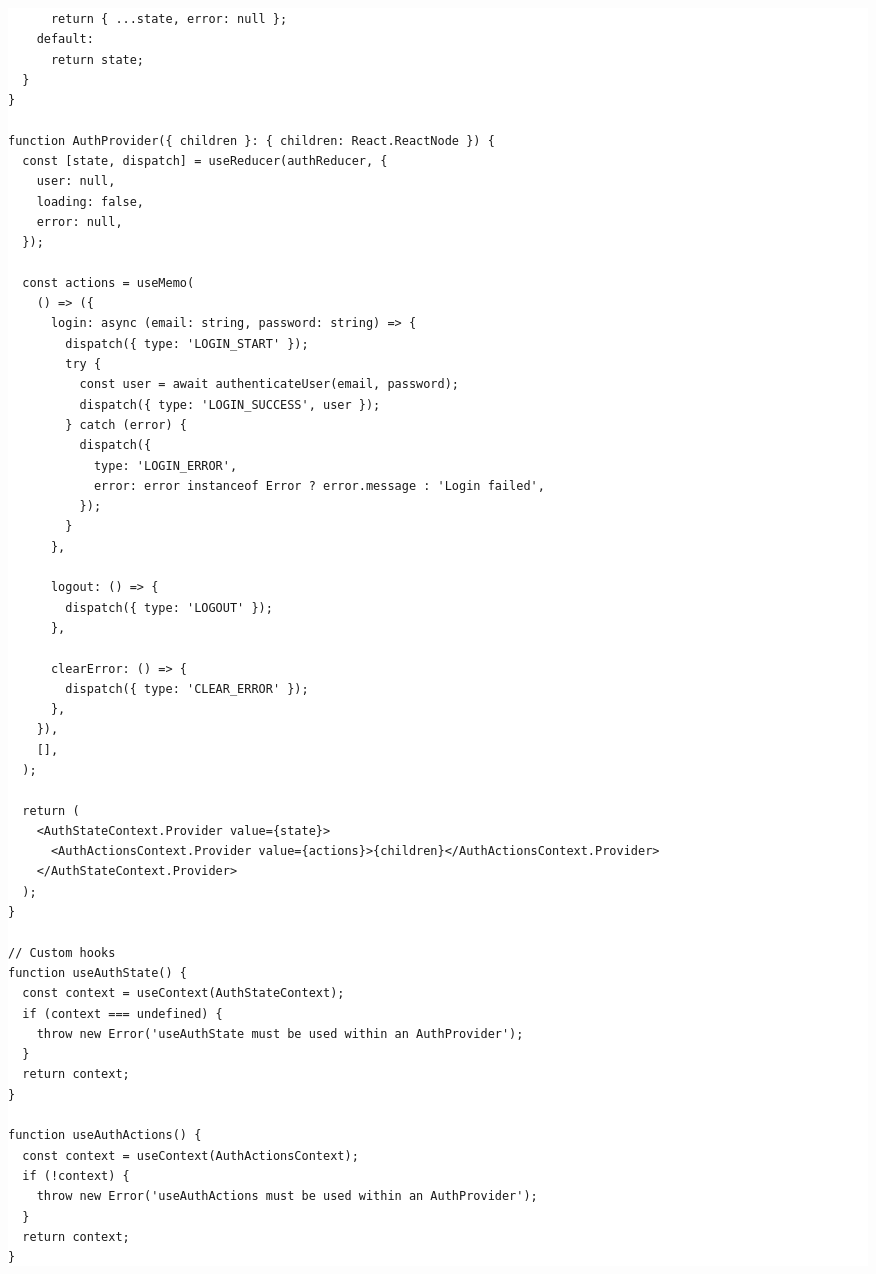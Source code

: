 ```tsx
      return { ...state, error: null };
    default:
      return state;
  }
}

function AuthProvider({ children }: { children: React.ReactNode }) {
  const [state, dispatch] = useReducer(authReducer, {
    user: null,
    loading: false,
    error: null,
  });

  const actions = useMemo(
    () => ({
      login: async (email: string, password: string) => {
        dispatch({ type: 'LOGIN_START' });
        try {
          const user = await authenticateUser(email, password);
          dispatch({ type: 'LOGIN_SUCCESS', user });
        } catch (error) {
          dispatch({
            type: 'LOGIN_ERROR',
            error: error instanceof Error ? error.message : 'Login failed',
          });
        }
      },

      logout: () => {
        dispatch({ type: 'LOGOUT' });
      },

      clearError: () => {
        dispatch({ type: 'CLEAR_ERROR' });
      },
    }),
    [],
  );

  return (
    <AuthStateContext.Provider value={state}>
      <AuthActionsContext.Provider value={actions}>{children}</AuthActionsContext.Provider>
    </AuthStateContext.Provider>
  );
}

// Custom hooks
function useAuthState() {
  const context = useContext(AuthStateContext);
  if (context === undefined) {
    throw new Error('useAuthState must be used within an AuthProvider');
  }
  return context;
}

function useAuthActions() {
  const context = useContext(AuthActionsContext);
  if (!context) {
    throw new Error('useAuthActions must be used within an AuthProvider');
  }
  return context;
}
```